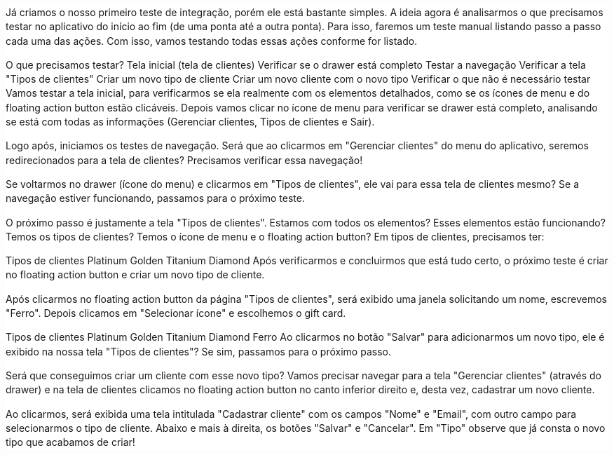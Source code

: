 Já criamos o nosso primeiro teste de integração, porém ele está bastante simples. A ideia agora é analisarmos o que precisamos testar no aplicativo do início ao fim (de uma ponta até a outra ponta).
Para isso, faremos um teste manual listando passo a passo cada uma das ações. Com isso, vamos testando todas essas ações conforme for listado.

O que precisamos testar?
Tela inicial (tela de clientes)
Verificar se o drawer está completo
Testar a navegação
Verificar a tela "Tipos de clientes"
Criar um novo tipo de cliente
Criar um novo cliente com o novo tipo
Verificar o que não é necessário testar
Vamos testar a tela inicial, para verificarmos se ela realmente com os elementos detalhados, como se os ícones de menu e do floating action button estão clicáveis. Depois vamos clicar no ícone de menu para verificar se drawer está completo, analisando se está com todas as informações (Gerenciar clientes, Tipos de clientes e Sair).

Logo após, iniciamos os testes de navegação. Será que ao clicarmos em "Gerenciar clientes" do menu do aplicativo, seremos redirecionados para a tela de clientes? Precisamos verificar essa navegação!

Se voltarmos no drawer (ícone do menu) e clicarmos em "Tipos de clientes", ele vai para essa tela de clientes mesmo? Se a navegação estiver funcionando, passamos para o próximo teste.

O próximo passo é justamente a tela "Tipos de clientes". Estamos com todos os elementos? Esses elementos estão funcionando? Temos os tipos de clientes? Temos o ícone de menu e o floating action button? Em tipos de clientes, precisamos ter:

Tipos de clientes
Platinum
Golden
Titanium
Diamond
Após verificarmos e concluirmos que está tudo certo, o próximo teste é criar no floating action button e criar um novo tipo de cliente.

Após clicarmos no floating action button da página "Tipos de clientes", será exibido uma janela solicitando um nome, escrevemos "Ferro". Depois clicamos em "Selecionar ícone" e escolhemos o gift card.

Tipos de clientes
Platinum
Golden
Titanium
Diamond
Ferro
Ao clicarmos no botão "Salvar" para adicionarmos um novo tipo, ele é exibido na nossa tela "Tipos de clientes"? Se sim, passamos para o próximo passo.

Será que conseguimos criar um cliente com esse novo tipo? Vamos precisar navegar para a tela "Gerenciar clientes" (através do drawer) e na tela de clientes clicamos no floating action button no canto inferior direito e, desta vez, cadastrar um novo cliente.

Ao clicarmos, será exibida uma tela intitulada "Cadastrar cliente" com os campos "Nome" e "Email", com outro campo para selecionarmos o tipo de cliente. Abaixo e mais à direita, os botões "Salvar" e "Cancelar". Em "Tipo" observe que já consta o novo tipo que acabamos de criar!
